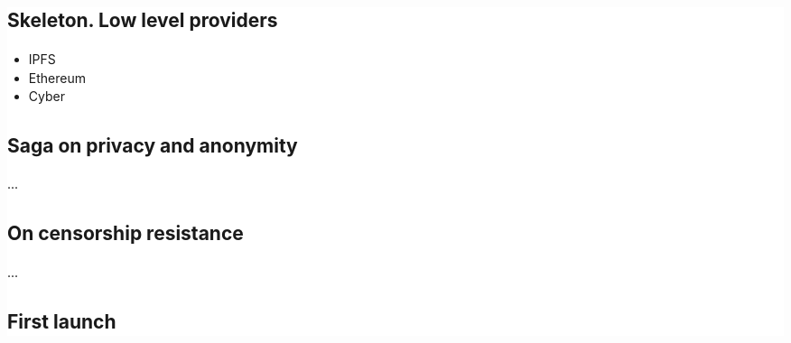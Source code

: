 
## Skeleton. Low level providers



- IPFS
- Ethereum
- Cyber












## Saga on privacy and anonymity

...

## On censorship resistance

...
## First launch
